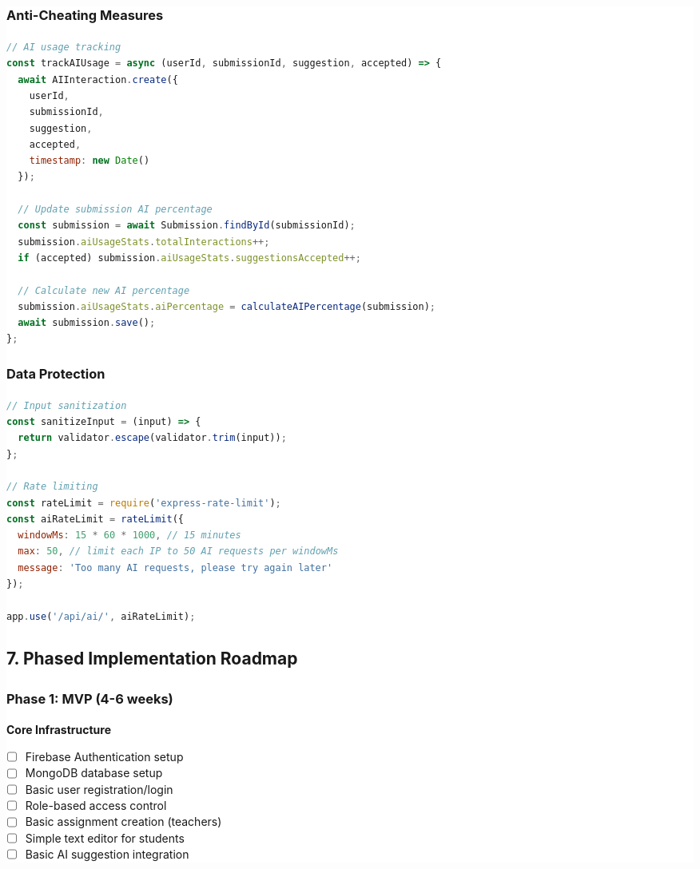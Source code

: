 ### Anti-Cheating Measures

```javascript
// AI usage tracking
const trackAIUsage = async (userId, submissionId, suggestion, accepted) => {
  await AIInteraction.create({
    userId,
    submissionId,
    suggestion,
    accepted,
    timestamp: new Date()
  });

  // Update submission AI percentage
  const submission = await Submission.findById(submissionId);
  submission.aiUsageStats.totalInteractions++;
  if (accepted) submission.aiUsageStats.suggestionsAccepted++;

  // Calculate new AI percentage
  submission.aiUsageStats.aiPercentage = calculateAIPercentage(submission);
  await submission.save();
};
```

### Data Protection

```javascript
// Input sanitization
const sanitizeInput = (input) => {
  return validator.escape(validator.trim(input));
};

// Rate limiting
const rateLimit = require('express-rate-limit');
const aiRateLimit = rateLimit({
  windowMs: 15 * 60 * 1000, // 15 minutes
  max: 50, // limit each IP to 50 AI requests per windowMs
  message: 'Too many AI requests, please try again later'
});

app.use('/api/ai/', aiRateLimit);
```

## 7. Phased Implementation Roadmap

### Phase 1: MVP (4-6 weeks)

**Core Infrastructure**

- [ ] Firebase Authentication setup
- [ ] MongoDB database setup
- [ ] Basic user registration/login
- [ ] Role-based access control
- [ ] Basic assignment creation (teachers)
- [ ] Simple text editor for students
- [ ] Basic AI suggestion integration
